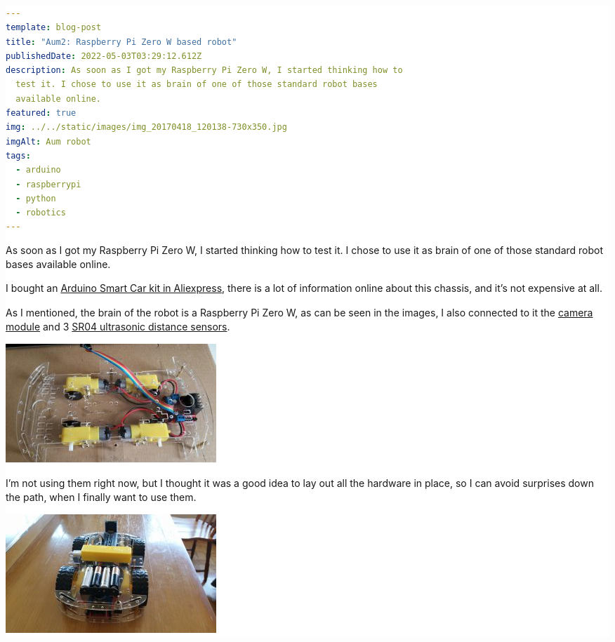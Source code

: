 ```yaml
---
template: blog-post
title: "Aum2: Raspberry Pi Zero W based robot"
publishedDate: 2022-05-03T03:29:12.612Z
description: As soon as I got my Raspberry Pi Zero W, I started thinking how to
  test it. I chose to use it as brain of one of those standard robot bases
  available online.
featured: true
img: ../../static/images/img_20170418_120138-730x350.jpg
imgAlt: Aum robot
tags:
  - arduino
  - raspberrypi
  - python
  - robotics
---
```

As soon as I got my Raspberry Pi Zero W, I started thinking how to test it. I chose to use it as brain of one of those standard robot bases available online.

I bought an [Arduino Smart Car kit in Aliexpress](https://aaf.li/2913d), there is a lot of information online about this chassis, and it’s not expensive at all.

As I mentioned, the brain of the robot is a Raspberry Pi Zero W, as can be seen in the images, I also connected to it the [camera module](https://aaf.li/b6839) and 3 [SR04 ultrasonic distance sensors](https://aaf.li/f09a7).

![Arduino smart car chassis](../../static/images/whatsapp-image-2017-04-17-at-10.47.37-am-300x169.jpeg "Arduino smart car chassis")

I’m not using them right now, but I thought it was a good idea to lay out all the hardware in place, so I can avoid surprises down the path, when I finally want to use them.

![Aum Batteries view](../../static/images/img_20170418_120115-300x169.jpg "Aum Batteries view")
